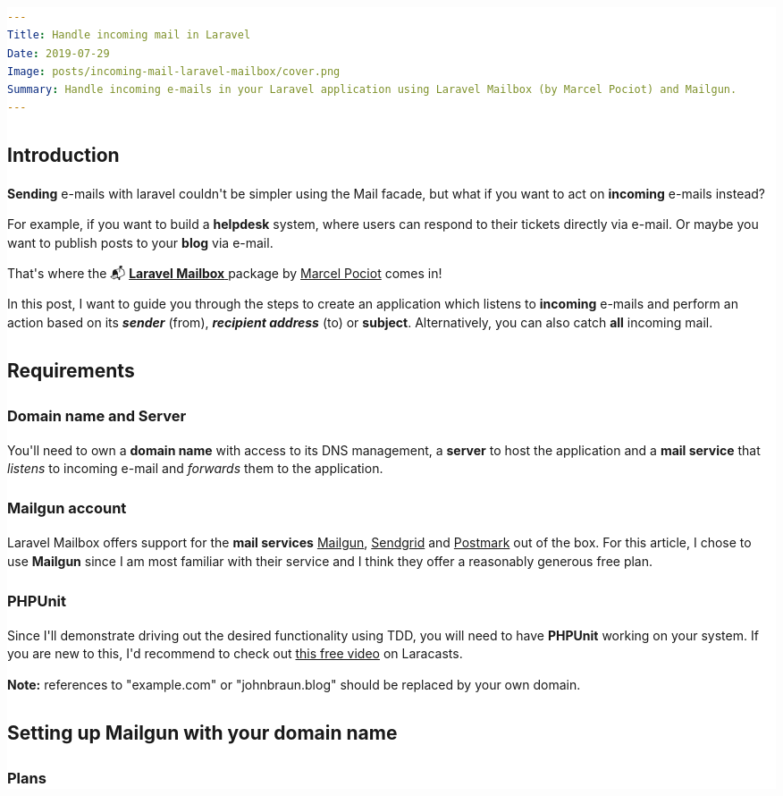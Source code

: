 ```yaml
---
Title: Handle incoming mail in Laravel
Date: 2019-07-29
Image: posts/incoming-mail-laravel-mailbox/cover.png
Summary: Handle incoming e-mails in your Laravel application using Laravel Mailbox (by Marcel Pociot) and Mailgun.
---
```


## Introduction

**Sending** e-mails with laravel couldn't be simpler using the Mail facade, but what if you want to act on **incoming** e-mails instead?

For example, if you want to build a **helpdesk** system, where users can respond to their tickets directly via e-mail. Or maybe you want to publish posts to your **blog** via e-mail.

That's where the 📬 [**Laravel Mailbox** ](https://docs.beyondco.de/laravel-mailbox/)package by [Marcel Pociot](https://marcelpociot.de/) comes in!

In this post, I want to guide you through the steps to create an application which listens to **incoming** e-mails and perform an action based on its ***sender*** (from), ***recipient address*** (to) or **subject**. Alternatively, you can also catch **all** incoming mail.

## Requirements

### Domain name and Server

You'll need to own a **domain name** with access to its DNS management, a **server** to host the application and a **mail service** that *listens* to incoming e-mail and *forwards* them to the application.

### Mailgun account

Laravel Mailbox offers support for the **mail services** [Mailgun](https://www.mailgun.com/), [Sendgrid](https://sendgrid.com/) and [Postmark](https://postmarkapp.com/) out of the box. For this article, I chose to use **Mailgun** since I am most familiar with their service and I think they offer a reasonably generous free plan.

### PHPUnit

Since I'll demonstrate driving out the desired functionality using TDD, you will need to have **PHPUnit** working on your system. If you are new to this, I'd recommend to check out [this free video](https://laracasts.com/series/setup-a-mac-dev-machine-from-scratch/episodes/7) on Laracasts.

**Note:** references to "example.com" or "johnbraun.blog" should be replaced by your own domain.

## Setting up Mailgun with your domain name

### Plans
